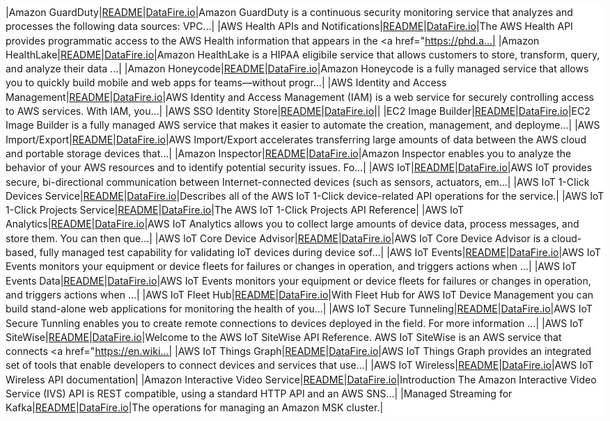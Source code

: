 |Amazon GuardDuty|[README](integrations/generated/amazonaws_guardduty)|[DataFire.io](https://app.datafire.io/integrations/amazonaws_guardduty)|Amazon GuardDuty is a continuous security monitoring service that analyzes and processes the following data sources: VPC...|
|AWS Health APIs and Notifications|[README](integrations/generated/amazonaws_health)|[DataFire.io](https://app.datafire.io/integrations/amazonaws_health)|The AWS Health API provides programmatic access to the AWS Health information that appears in the <a href="https://phd.a...|
|Amazon HealthLake|[README](integrations/generated/amazonaws_healthlake)|[DataFire.io](https://app.datafire.io/integrations/amazonaws_healthlake)|Amazon HealthLake is a HIPAA eligibile service that allows customers to store, transform, query, and analyze their data ...|
|Amazon Honeycode|[README](integrations/generated/amazonaws_honeycode)|[DataFire.io](https://app.datafire.io/integrations/amazonaws_honeycode)|Amazon Honeycode is a fully managed service that allows you to quickly build mobile and web apps for teams—without progr...|
|AWS Identity and Access Management|[README](integrations/generated/amazonaws_iam)|[DataFire.io](https://app.datafire.io/integrations/amazonaws_iam)|AWS Identity and Access Management (IAM) is a web service for securely controlling access to AWS services. With IAM, you...|
|AWS SSO Identity Store|[README](integrations/generated/amazonaws_identitystore)|[DataFire.io](https://app.datafire.io/integrations/amazonaws_identitystore)||
|EC2 Image Builder|[README](integrations/generated/amazonaws_imagebuilder)|[DataFire.io](https://app.datafire.io/integrations/amazonaws_imagebuilder)|EC2 Image Builder is a fully managed AWS service that makes it easier to automate the creation, management, and deployme...|
|AWS Import/Export|[README](integrations/generated/amazonaws_importexport)|[DataFire.io](https://app.datafire.io/integrations/amazonaws_importexport)|AWS Import/Export accelerates transferring large amounts of data between the AWS cloud and portable storage devices that...|
|Amazon Inspector|[README](integrations/generated/amazonaws_inspector)|[DataFire.io](https://app.datafire.io/integrations/amazonaws_inspector)|Amazon Inspector enables you to analyze the behavior of your AWS resources and to identify potential security issues. Fo...|
|AWS IoT|[README](integrations/generated/amazonaws_iot)|[DataFire.io](https://app.datafire.io/integrations/amazonaws_iot)|AWS IoT provides secure, bi-directional communication between Internet-connected devices (such as sensors, actuators, em...|
|AWS IoT 1-Click Devices Service|[README](integrations/generated/amazonaws_iot1click_devices)|[DataFire.io](https://app.datafire.io/integrations/amazonaws_iot1click_devices)|Describes all of the AWS IoT 1-Click device-related API operations for the service.|
|AWS IoT 1-Click Projects Service|[README](integrations/generated/amazonaws_iot1click_projects)|[DataFire.io](https://app.datafire.io/integrations/amazonaws_iot1click_projects)|The AWS IoT 1-Click Projects API Reference|
|AWS IoT Analytics|[README](integrations/generated/amazonaws_iotanalytics)|[DataFire.io](https://app.datafire.io/integrations/amazonaws_iotanalytics)|AWS IoT Analytics allows you to collect large amounts of device data, process messages, and store them. You can then que...|
|AWS IoT Core Device Advisor|[README](integrations/generated/amazonaws_iotdeviceadvisor)|[DataFire.io](https://app.datafire.io/integrations/amazonaws_iotdeviceadvisor)|AWS IoT Core Device Advisor is a cloud-based, fully managed test capability for validating IoT devices during device sof...|
|AWS IoT Events|[README](integrations/generated/amazonaws_iotevents)|[DataFire.io](https://app.datafire.io/integrations/amazonaws_iotevents)|AWS IoT Events monitors your equipment or device fleets for failures or changes in operation, and triggers actions when ...|
|AWS IoT Events Data|[README](integrations/generated/amazonaws_iotevents_data)|[DataFire.io](https://app.datafire.io/integrations/amazonaws_iotevents_data)|AWS IoT Events monitors your equipment or device fleets for failures or changes in operation, and triggers actions when ...|
|AWS IoT Fleet Hub|[README](integrations/generated/amazonaws_iotfleethub)|[DataFire.io](https://app.datafire.io/integrations/amazonaws_iotfleethub)|With Fleet Hub for AWS IoT Device Management you can build stand-alone web applications for monitoring the health of you...|
|AWS IoT Secure Tunneling|[README](integrations/generated/amazonaws_iotsecuretunneling)|[DataFire.io](https://app.datafire.io/integrations/amazonaws_iotsecuretunneling)|AWS IoT Secure Tunnling enables you to create remote connections to devices deployed in the field. For more information ...|
|AWS IoT SiteWise|[README](integrations/generated/amazonaws_iotsitewise)|[DataFire.io](https://app.datafire.io/integrations/amazonaws_iotsitewise)|Welcome to the AWS IoT SiteWise API Reference. AWS IoT SiteWise is an AWS service that connects <a href="https://en.wiki...|
|AWS IoT Things Graph|[README](integrations/generated/amazonaws_iotthingsgraph)|[DataFire.io](https://app.datafire.io/integrations/amazonaws_iotthingsgraph)|AWS IoT Things Graph provides an integrated set of tools that enable developers to connect devices and services that use...|
|AWS IoT Wireless|[README](integrations/generated/amazonaws_iotwireless)|[DataFire.io](https://app.datafire.io/integrations/amazonaws_iotwireless)|AWS IoT Wireless API documentation|
|Amazon Interactive Video Service|[README](integrations/generated/amazonaws_ivs)|[DataFire.io](https://app.datafire.io/integrations/amazonaws_ivs)|Introduction The Amazon Interactive Video Service (IVS) API is REST compatible, using a standard HTTP API and an AWS SNS...|
|Managed Streaming for Kafka|[README](integrations/generated/amazonaws_kafka)|[DataFire.io](https://app.datafire.io/integrations/amazonaws_kafka)|The operations for managing an Amazon MSK cluster.|